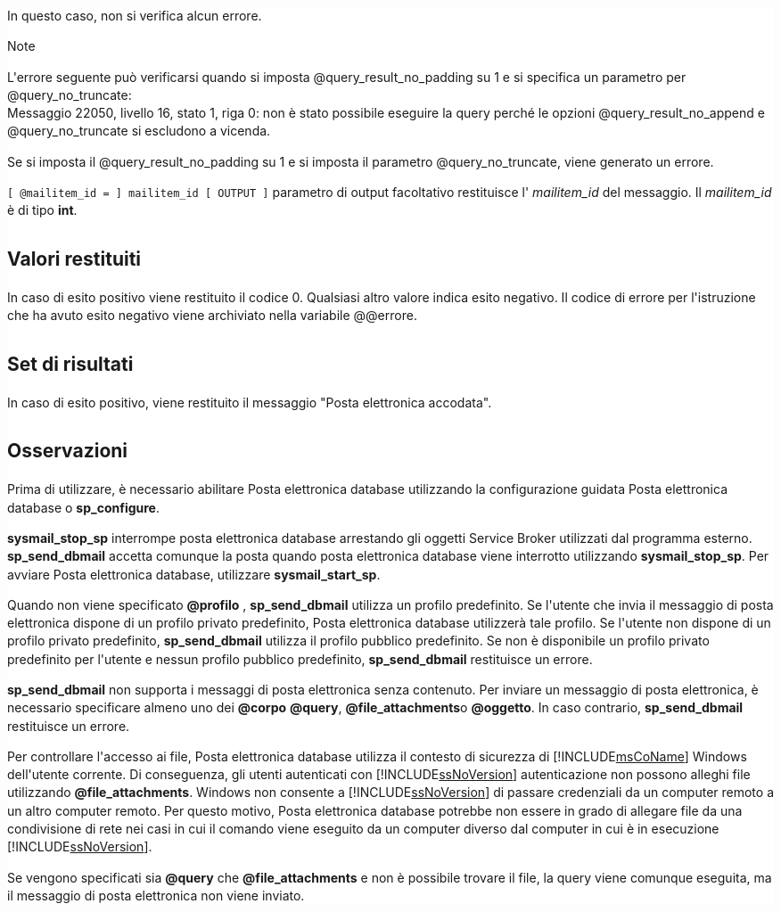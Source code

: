  In questo caso, non si verifica alcun errore.  
 
  >[!NOTE]
  > L'errore seguente può verificarsi quando si imposta \@query_result_no_padding su 1 e si specifica un parametro per \@query_no_truncate:
  > <br> Messaggio 22050, livello 16, stato 1, riga 0: non è stato possibile eseguire la query perché le opzioni \@query_result_no_append e \@query_no_truncate si escludono a vicenda. 
  
 Se si imposta il \@query_result_no_padding su 1 e si imposta il parametro \@query_no_truncate, viene generato un errore.  
  
`[ @mailitem_id = ] mailitem_id [ OUTPUT ]` parametro di output facoltativo restituisce l' *mailitem_id* del messaggio. Il *mailitem_id* è di tipo **int**.  
  
## <a name="return-code-values"></a>Valori restituiti  
 In caso di esito positivo viene restituito il codice 0. Qualsiasi altro valore indica esito negativo. Il codice di errore per l'istruzione che ha avuto esito negativo viene archiviato nella variabile \@\@errore.  
  
## <a name="result-sets"></a>Set di risultati  
 In caso di esito positivo, viene restituito il messaggio "Posta elettronica accodata".  
  
## <a name="remarks"></a>Osservazioni  
 Prima di utilizzare, è necessario abilitare Posta elettronica database utilizzando la configurazione guidata Posta elettronica database o **sp_configure**.  
  
 **sysmail_stop_sp** interrompe posta elettronica database arrestando gli oggetti Service Broker utilizzati dal programma esterno. **sp_send_dbmail** accetta comunque la posta quando posta elettronica database viene interrotto utilizzando **sysmail_stop_sp**. Per avviare Posta elettronica database, utilizzare **sysmail_start_sp**.  
  
 Quando non viene specificato **\@profilo** , **sp_send_dbmail** utilizza un profilo predefinito. Se l'utente che invia il messaggio di posta elettronica dispone di un profilo privato predefinito, Posta elettronica database utilizzerà tale profilo. Se l'utente non dispone di un profilo privato predefinito, **sp_send_dbmail** utilizza il profilo pubblico predefinito. Se non è disponibile un profilo privato predefinito per l'utente e nessun profilo pubblico predefinito, **sp_send_dbmail** restituisce un errore.  
  
 **sp_send_dbmail** non supporta i messaggi di posta elettronica senza contenuto. Per inviare un messaggio di posta elettronica, è necessario specificare almeno uno dei **\@corpo** **\@query**, **\@file_attachments**o **\@oggetto**. In caso contrario, **sp_send_dbmail** restituisce un errore.  
  
 Per controllare l'accesso ai file, Posta elettronica database utilizza il contesto di sicurezza di [!INCLUDE[msCoName](../../includes/msconame-md.md)] Windows dell'utente corrente. Di conseguenza, gli utenti autenticati con [!INCLUDE[ssNoVersion](../../includes/ssnoversion-md.md)] autenticazione non possono alleghi file utilizzando **\@file_attachments**. Windows non consente a [!INCLUDE[ssNoVersion](../../includes/ssnoversion-md.md)] di passare credenziali da un computer remoto a un altro computer remoto. Per questo motivo, Posta elettronica database potrebbe non essere in grado di allegare file da una condivisione di rete nei casi in cui il comando viene eseguito da un computer diverso dal computer in cui è in esecuzione [!INCLUDE[ssNoVersion](../../includes/ssnoversion-md.md)].  
  
 Se vengono specificati sia **\@query** che **\@file_attachments** e non è possibile trovare il file, la query viene comunque eseguita, ma il messaggio di posta elettronica non viene inviato.  
  